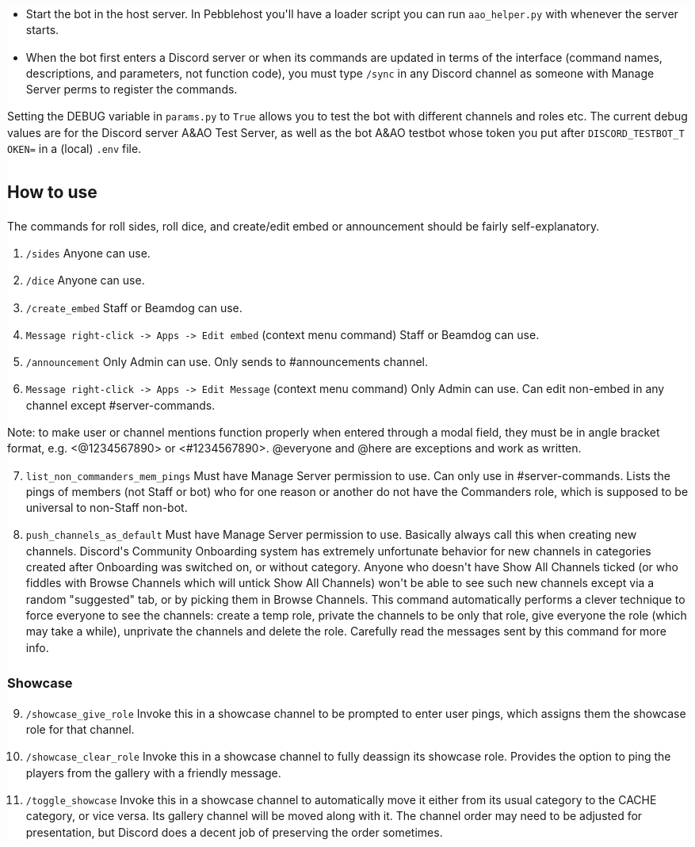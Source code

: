 * Start the bot in the host server. In Pebblehost you'll have a loader script you can run `aao_helper.py` with whenever the server starts.

* When the bot first enters a Discord server or when its commands are updated in terms of the interface (command names, descriptions, and parameters, not function code), you must type `/sync` in any Discord channel as someone with Manage Server perms to register the commands.

Setting the DEBUG variable in `params.py` to `True` allows you to test the bot with different channels and roles etc. The current debug values are for the Discord server A&AO Test Server, as well as the bot A&AO testbot whose token you put after `DISCORD_TESTBOT_TOKEN=` in a (local) `.env` file.

## How to use

The commands for roll sides, roll dice, and create/edit embed or announcement should be fairly self-explanatory.

1. `/sides` Anyone can use.

2. `/dice` Anyone can use.

3. `/create_embed` Staff or Beamdog can use.

4. `Message right-click -> Apps -> Edit embed` (context menu command) Staff or Beamdog can use.

5. `/announcement` Only Admin can use. Only sends to #announcements channel.

6. `Message right-click -> Apps -> Edit Message` (context menu command) Only Admin can use. Can edit non-embed in any channel except #server-commands.

Note: to make user or channel mentions function properly when entered through a modal field, they must be in angle bracket format, e.g. <@1234567890> or <#1234567890>. @everyone and @here are exceptions and work as written.

7. `list_non_commanders_mem_pings` Must have Manage Server permission to use. Can only use in #server-commands. Lists the pings of members (not Staff or bot) who for one reason or another do not have the Commanders role, which is supposed to be universal to non-Staff non-bot.

8. `push_channels_as_default` Must have Manage Server permission to use. Basically always call this when creating new channels. Discord's Community Onboarding system has extremely unfortunate behavior for new channels in categories created after Onboarding was switched on, or without category. Anyone who doesn't have Show All Channels ticked (or who fiddles with Browse Channels which will untick Show All Channels) won't be able to see such new channels except via a random "suggested" tab, or by picking them in Browse Channels. This command automatically performs a clever technique to force everyone to see the channels: create a temp role, private the channels to be only that role, give everyone the role (which may take a while), unprivate the channels and delete the role. Carefully read the messages sent by this command for more info.

### Showcase

9. `/showcase_give_role` Invoke this in a showcase channel to be prompted to enter user pings, which assigns them the showcase role for that channel.

10. `/showcase_clear_role` Invoke this in a showcase channel to fully deassign its showcase role. Provides the option to ping the players from the gallery with a friendly message.

11. `/toggle_showcase` Invoke this in a showcase channel to automatically move it either from its usual category to the CACHE category, or vice versa. Its gallery channel will be moved along with it. The channel order may need to be adjusted for presentation, but Discord does a decent job of preserving the order sometimes.
